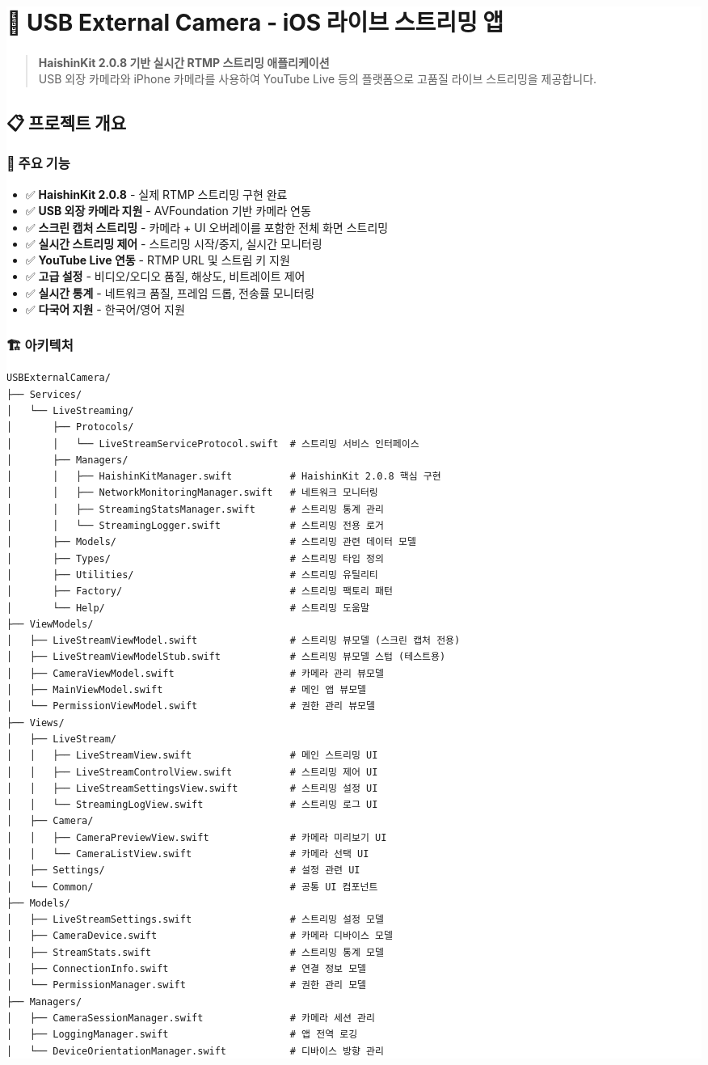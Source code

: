 # 🎥 USB External Camera - iOS 라이브 스트리밍 앱

> **HaishinKit 2.0.8 기반 실시간 RTMP 스트리밍 애플리케이션**  
> USB 외장 카메라와 iPhone 카메라를 사용하여 YouTube Live 등의 플랫폼으로 고품질 라이브 스트리밍을 제공합니다.

## 📋 프로젝트 개요

### 🎯 주요 기능
- ✅ **HaishinKit 2.0.8** - 실제 RTMP 스트리밍 구현 완료
- ✅ **USB 외장 카메라 지원** - AVFoundation 기반 카메라 연동
- ✅ **스크린 캡처 스트리밍** - 카메라 + UI 오버레이를 포함한 전체 화면 스트리밍
- ✅ **실시간 스트리밍 제어** - 스트리밍 시작/중지, 실시간 모니터링
- ✅ **YouTube Live 연동** - RTMP URL 및 스트림 키 지원
- ✅ **고급 설정** - 비디오/오디오 품질, 해상도, 비트레이트 제어
- ✅ **실시간 통계** - 네트워크 품질, 프레임 드롭, 전송률 모니터링
- ✅ **다국어 지원** - 한국어/영어 지원

### 🏗 아키텍처
```
USBExternalCamera/
├── Services/
│   └── LiveStreaming/
│       ├── Protocols/
│       │   └── LiveStreamServiceProtocol.swift  # 스트리밍 서비스 인터페이스
│       ├── Managers/
│       │   ├── HaishinKitManager.swift          # HaishinKit 2.0.8 핵심 구현
│       │   ├── NetworkMonitoringManager.swift   # 네트워크 모니터링
│       │   ├── StreamingStatsManager.swift      # 스트리밍 통계 관리
│       │   └── StreamingLogger.swift            # 스트리밍 전용 로거
│       ├── Models/                              # 스트리밍 관련 데이터 모델
│       ├── Types/                               # 스트리밍 타입 정의
│       ├── Utilities/                           # 스트리밍 유틸리티
│       ├── Factory/                             # 스트리밍 팩토리 패턴
│       └── Help/                                # 스트리밍 도움말
├── ViewModels/
│   ├── LiveStreamViewModel.swift                # 스트리밍 뷰모델 (스크린 캡처 전용)
│   ├── LiveStreamViewModelStub.swift            # 스트리밍 뷰모델 스텁 (테스트용)
│   ├── CameraViewModel.swift                    # 카메라 관리 뷰모델
│   ├── MainViewModel.swift                      # 메인 앱 뷰모델
│   └── PermissionViewModel.swift                # 권한 관리 뷰모델
├── Views/
│   ├── LiveStream/
│   │   ├── LiveStreamView.swift                 # 메인 스트리밍 UI
│   │   ├── LiveStreamControlView.swift          # 스트리밍 제어 UI
│   │   ├── LiveStreamSettingsView.swift         # 스트리밍 설정 UI
│   │   └── StreamingLogView.swift               # 스트리밍 로그 UI
│   ├── Camera/
│   │   ├── CameraPreviewView.swift              # 카메라 미리보기 UI
│   │   └── CameraListView.swift                 # 카메라 선택 UI
│   ├── Settings/                                # 설정 관련 UI
│   └── Common/                                  # 공통 UI 컴포넌트
├── Models/
│   ├── LiveStreamSettings.swift                 # 스트리밍 설정 모델
│   ├── CameraDevice.swift                       # 카메라 디바이스 모델
│   ├── StreamStats.swift                        # 스트리밍 통계 모델
│   ├── ConnectionInfo.swift                     # 연결 정보 모델
│   └── PermissionManager.swift                  # 권한 관리 모델
├── Managers/
│   ├── CameraSessionManager.swift               # 카메라 세션 관리
│   ├── LoggingManager.swift                     # 앱 전역 로깅
│   └── DeviceOrientationManager.swift           # 디바이스 방향 관리
```